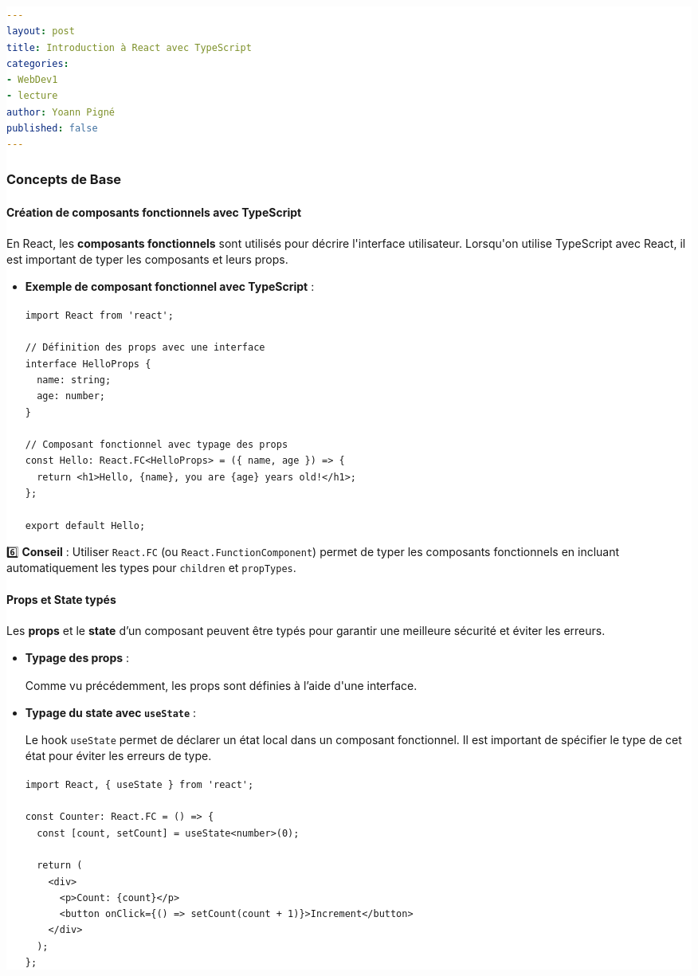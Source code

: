 ```yaml
---
layout: post
title: Introduction à React avec TypeScript
categories:
- WebDev1
- lecture
author: Yoann Pigné
published: false
---
```


### Concepts de Base

#### Création de composants fonctionnels avec TypeScript

En React, les **composants fonctionnels** sont utilisés pour décrire l'interface utilisateur. Lorsqu'on utilise TypeScript avec React, il est important de typer les composants et leurs props.

- **Exemple de composant fonctionnel avec TypeScript** :

  ```tsx
  import React from 'react';

  // Définition des props avec une interface
  interface HelloProps {
    name: string;
    age: number;
  }

  // Composant fonctionnel avec typage des props
  const Hello: React.FC<HelloProps> = ({ name, age }) => {
    return <h1>Hello, {name}, you are {age} years old!</h1>;
  };

  export default Hello;
  ```

:six: **Conseil** : Utiliser `React.FC` (ou `React.FunctionComponent`) permet de typer les composants fonctionnels en incluant automatiquement les types pour `children` et `propTypes`.

#### Props et State typés

Les **props** et le **state** d’un composant peuvent être typés pour garantir une meilleure sécurité et éviter les erreurs.

- **Typage des props** :
  
  Comme vu précédemment, les props sont définies à l’aide d'une interface.

- **Typage du state avec `useState`** :
  
  Le hook `useState` permet de déclarer un état local dans un composant fonctionnel. Il est important de spécifier le type de cet état pour éviter les erreurs de type.

  ```tsx
  import React, { useState } from 'react';

  const Counter: React.FC = () => {
    const [count, setCount] = useState<number>(0);

    return (
      <div>
        <p>Count: {count}</p>
        <button onClick={() => setCount(count + 1)}>Increment</button>
      </div>
    );
  };
  ```
